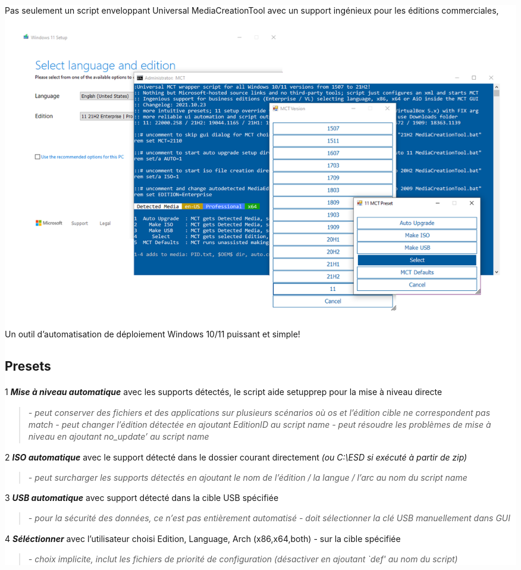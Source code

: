 Pas seulement un script enveloppant Universal MediaCreationTool avec un support ingénieux pour les éditions commerciales,
<img src="preview.png">  
Un outil d’automatisation de déploiement Windows 10/11 puissant et simple!  

Presets  
-------  
1 ***Mise à niveau automatique*** avec les supports détectés, le script aide setupprep pour la mise à niveau directe
> _- peut conserver des fichiers et des applications sur plusieurs scénarios où os et l’édition cible ne correspondent pas match_
> _- peut changer l’édition détectée en ajoutant EditionID au script name_
> _- peut résoudre les problèmes de mise à niveau en ajoutant no_update’ au script name_

2 ***ISO automatique*** avec le support détecté dans le dossier courant directement _(ou C:\ESD si exécuté à partir de zip)_
> _- peut surcharger les supports détectés en ajoutant le nom de l’édition / la langue / l’arc au nom du script name_

3 ***USB automatique*** avec support détecté dans la cible USB spécifiée
> _- pour la sécurité des données, ce n’est pas entièrement automatisé - doit sélectionner la clé USB manuellement dans GUI_

4 ***Séléctionner*** avec l’utilisateur choisi Edition, Language, Arch (x86,x64,both) - sur la cible spécifiée
> _- choix implicite, inclut les fichiers de priorité de configuration (désactiver en ajoutant `def' au nom du script)_
